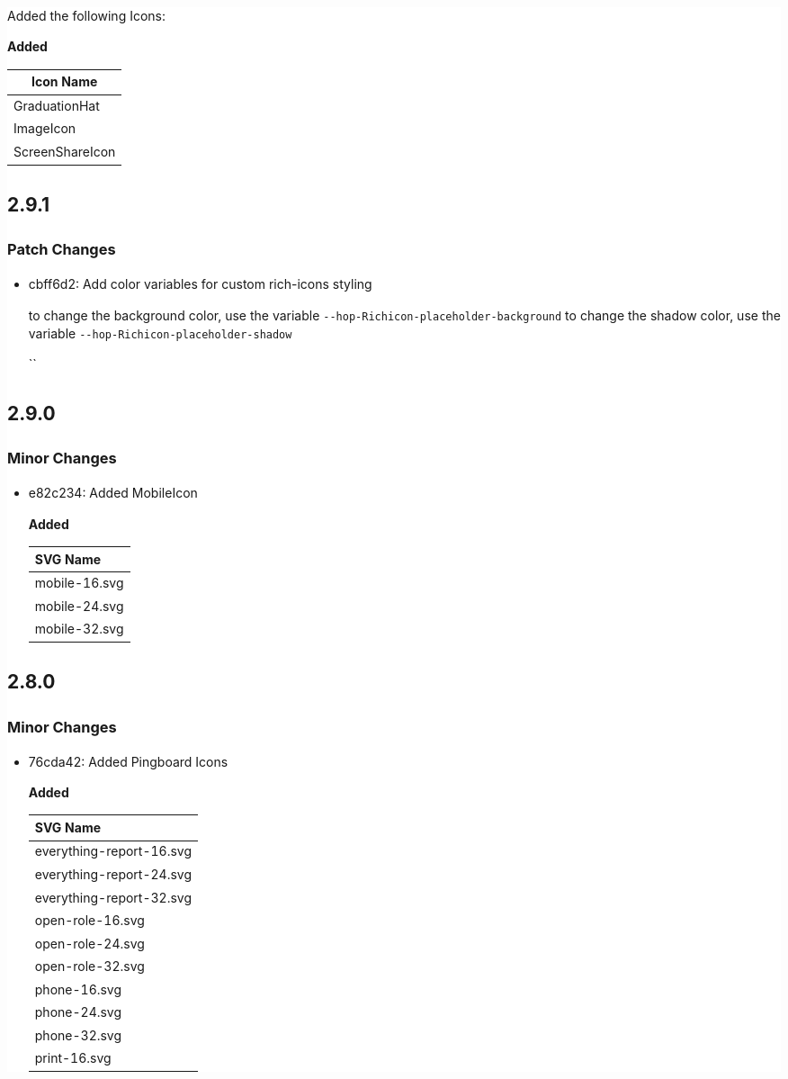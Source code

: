   Added the following Icons:

  **Added**

  | Icon Name       |
  | --------------- |
  | GraduationHat   |
  | ImageIcon       |
  | ScreenShareIcon |

## 2.9.1

### Patch Changes

- cbff6d2: Add color variables for custom rich-icons styling

  to change the background color, use the variable `--hop-Richicon-placeholder-background`
  to change the shadow color, use the variable `--hop-Richicon-placeholder-shadow`

  ``

## 2.9.0

### Minor Changes

- e82c234: Added MobileIcon

  **Added**

  | SVG Name      |
  | ------------- |
  | mobile-16.svg |
  | mobile-24.svg |
  | mobile-32.svg |

## 2.8.0

### Minor Changes

- 76cda42: Added Pingboard Icons

  **Added**

  | SVG Name                 |
  | ------------------------ |
  | everything-report-16.svg |
  | everything-report-24.svg |
  | everything-report-32.svg |
  | open-role-16.svg         |
  | open-role-24.svg         |
  | open-role-32.svg         |
  | phone-16.svg             |
  | phone-24.svg             |
  | phone-32.svg             |
  | print-16.svg             |